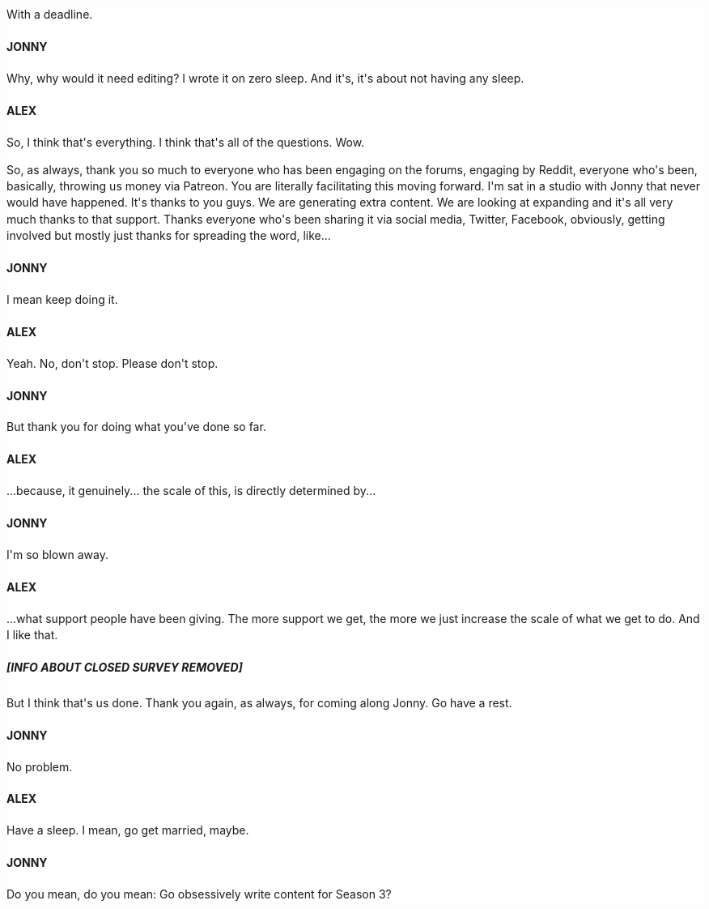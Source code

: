 With a deadline.

#### JONNY

Why, why would it need editing? I wrote it on zero sleep. And it's, it's about not having any sleep.

#### ALEX

So, I think that's everything. I think that's all of the questions. Wow.

So, as always, thank you so much to everyone who has been engaging on the forums, engaging by Reddit, everyone who's been, basically, throwing us money via Patreon. You are literally facilitating this moving forward. I'm sat in a studio with Jonny that never would have happened. It's thanks to you guys. We are generating extra content. We are looking at expanding and it's all very much thanks to that support. Thanks everyone who's been sharing it via social media, Twitter, Facebook, obviously, getting involved but mostly just thanks for spreading the word, like...

#### JONNY

I mean keep doing it.

#### ALEX

Yeah. No, don't stop. Please don't stop.

#### JONNY

But thank you for doing what you've done so far.

#### ALEX

...because, it genuinely... the scale of this, is directly determined by...

#### JONNY

I'm so blown away.

#### ALEX

...what support people have been giving. The more support we get, the more we just increase the scale of what we get to do. And I like that.

##### [INFO ABOUT CLOSED SURVEY REMOVED]

But I think that's us done. Thank you again, as always, for coming along Jonny. Go have a rest.

#### JONNY

No problem.

#### ALEX

Have a sleep. I mean, go get married, maybe.

#### JONNY

Do you mean, do you mean: Go obsessively write content for Season 3?
